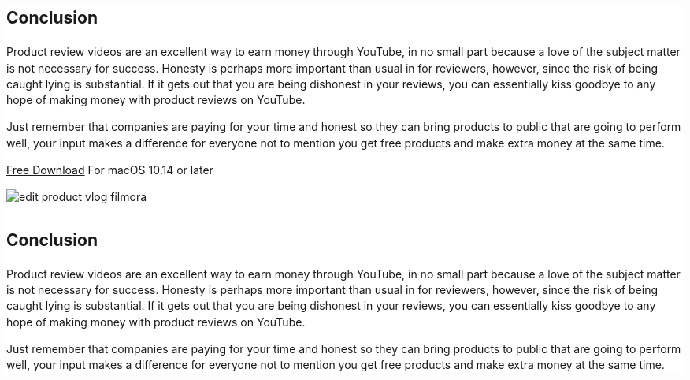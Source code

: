 
## Conclusion

Product review videos are an excellent way to earn money through YouTube, in no small part because a love of the subject matter is not necessary for success. Honesty is perhaps more important than usual in for reviewers, however, since the risk of being caught lying is substantial. If it gets out that you are being dishonest in your reviews, you can essentially kiss goodbye to any hope of making money with product reviews on YouTube.

Just remember that companies are paying for your time and honest so they can bring products to public that are going to perform well, your input makes a difference for everyone not to mention you get free products and make extra money at the same time.

[Free Download](https://tools.techidaily.com/wondershare/filmora/download/) For macOS 10.14 or later

![edit product vlog filmora](https://images.wondershare.com/filmora/article-images/2022/07/edit-product-vlog-filmora.jpg)


<iframe width="560" height="315" src="https://www.youtube.com/embed/dKjioJQaUh8?si=Ls_AeuvGsSyL5ny2" title="YouTube video player" frameborder="0" allow="accelerometer; autoplay; clipboard-write; encrypted-media; gyroscope; picture-in-picture; web-share" referrerpolicy="strict-origin-when-cross-origin" allowfullscreen></iframe>



<iframe width="560" height="315" src="https://www.youtube.com/embed/15TKQ-BOENI?si=Ri4B2AuxAdi0Bglz" title="YouTube video player" frameborder="0" allow="accelerometer; autoplay; clipboard-write; encrypted-media; gyroscope; picture-in-picture; web-share" referrerpolicy="strict-origin-when-cross-origin" allowfullscreen></iframe>


## Conclusion

Product review videos are an excellent way to earn money through YouTube, in no small part because a love of the subject matter is not necessary for success. Honesty is perhaps more important than usual in for reviewers, however, since the risk of being caught lying is substantial. If it gets out that you are being dishonest in your reviews, you can essentially kiss goodbye to any hope of making money with product reviews on YouTube.

Just remember that companies are paying for your time and honest so they can bring products to public that are going to perform well, your input makes a difference for everyone not to mention you get free products and make extra money at the same time.

<ins class="adsbygoogle"
     style="display:block"
     data-ad-format="autorelaxed"
     data-ad-client="ca-pub-7571918770474297"
     data-ad-slot="1223367746"></ins>

<ins class="adsbygoogle"
     style="display:block"
     data-ad-format="autorelaxed"
     data-ad-client="ca-pub-7571918770474297"
     data-ad-slot="1223367746"></ins>
